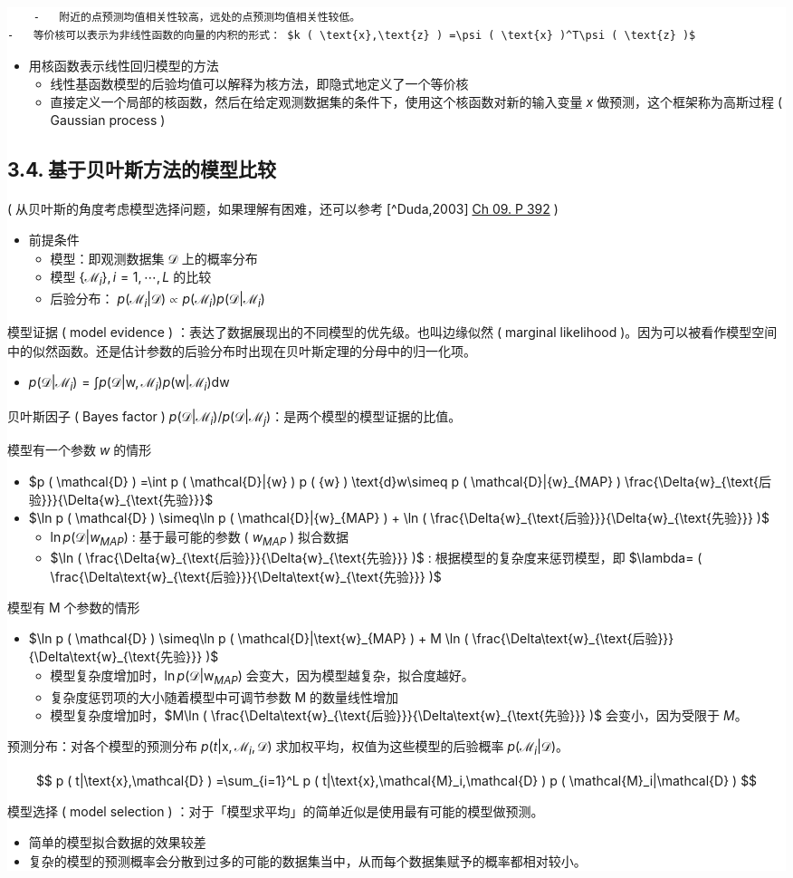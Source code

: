         -   附近的点预测均值相关性较高，远处的点预测均值相关性较低。
    -   等价核可以表示为非线性函数的向量的内积的形式： $k ( \text{x},\text{z} ) =\psi ( \text{x} )^T\psi ( \text{z} )$
-   用核函数表示线性回归模型的方法
    -   线性基函数模型的后验均值可以解释为核方法，即隐式地定义了一个等价核
    -   直接定义一个局部的核函数，然后在给定观测数据集的条件下，使用这个核函数对新的输入变量 $x$ 做预测，这个框架称为高斯过程 ( Gaussian process )

## 3.4. 基于贝叶斯方法的模型比较



 ( 从贝叶斯的角度考虑模型选择问题，如果理解有困难，还可以参考 [^Duda,2003] [Ch 09. P 392](../Duda-PC/Ch09.md) )

-   前提条件
    -   模型：即观测数据集 $\mathcal{D}$ 上的概率分布
    -   模型 $\{\mathcal{M}_i\},i=1,\cdots,L$ 的比较
    -   后验分布： $p ( \mathcal{M}_i|\mathcal{D} ) \propto p ( \mathcal{M}_i ) p ( \mathcal{D}|\mathcal{M}_i )$

模型证据 ( model evidence ) ：表达了数据展现出的不同模型的优先级。也叫边缘似然 ( marginal likelihood )。因为可以被看作模型空间中的似然函数。还是估计参数的后验分布时出现在贝叶斯定理的分母中的归一化项。

-   $p ( \mathcal{D}|\mathcal{M}_i ) =\int p ( \mathcal{D}|\text{w},\mathcal{M}_i ) p ( \text{w}|\mathcal{M}_i ) \text{dw}$

贝叶斯因子 ( Bayes factor ) ${p ( \mathcal{D}|\mathcal{M}_i )}/{p ( \mathcal{D}|\mathcal{M}_j )}$：是两个模型的模型证据的比值。

模型有一个参数 $w$ 的情形

-   $p ( \mathcal{D} ) =\int p ( \mathcal{D}|{w} ) p ( {w} ) \text{d}w\simeq p ( \mathcal{D}|{w}_{MAP} ) \frac{\Delta{w}_{\text{后验}}}{\Delta{w}_{\text{先验}}}$
-   $\ln p ( \mathcal{D} ) \simeq\ln p ( \mathcal{D}|{w}_{MAP} ) + \ln ( \frac{\Delta{w}_{\text{后验}}}{\Delta{w}_{\text{先验}}} )$
    -   $\ln p ( \mathcal{D}|{w}_{MAP} )$ : 基于最可能的参数 ( $w_{MAP}$ ) 拟合数据
    -   $\ln ( \frac{\Delta{w}_{\text{后验}}}{\Delta{w}_{\text{先验}}} )$ : 根据模型的复杂度来惩罚模型，即 $\lambda= ( \frac{\Delta\text{w}_{\text{后验}}}{\Delta\text{w}_{\text{先验}}} )$

模型有 M 个参数的情形

-   $\ln p ( \mathcal{D} ) \simeq\ln p ( \mathcal{D}|\text{w}_{MAP} ) + M \ln ( \frac{\Delta\text{w}_{\text{后验}}}{\Delta\text{w}_{\text{先验}}} )$
    -   模型复杂度增加时，$\ln p ( \mathcal{D}|\text{w}_{MAP} )$ 会变大，因为模型越复杂，拟合度越好。
    -   复杂度惩罚项的大小随着模型中可调节参数 M 的数量线性增加
    -   模型复杂度增加时，$M\ln ( \frac{\Delta\text{w}_{\text{后验}}}{\Delta\text{w}_{\text{先验}}} )$ 会变小，因为受限于 $M$。

预测分布：对各个模型的预测分布 $p ( t|\text{x},\mathcal{M}_i,\mathcal{D} )$ 求加权平均，权值为这些模型的后验概率 $p ( \mathcal{M}_i|\mathcal{D} )$。

$$
p ( t|\text{x},\mathcal{D} ) =\sum_{i=1}^L p ( t|\text{x},\mathcal{M}_i,\mathcal{D} ) p ( \mathcal{M}_i|\mathcal{D} )
$$

模型选择 ( model selection ) ：对于「模型求平均」的简单近似是使用最有可能的模型做预测。

-   简单的模型拟合数据的效果较差
-   复杂的模型的预测概率会分散到过多的可能的数据集当中，从而每个数据集赋予的概率都相对较小。
